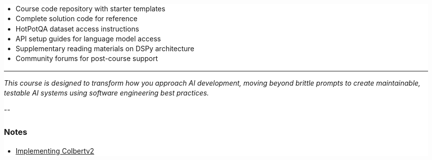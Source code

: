 - Course code repository with starter templates
- Complete solution code for reference
- HotPotQA dataset access instructions
- API setup guides for language model access
- Supplementary reading materials on DSPy architecture
- Community forums for post-course support

---

*This course is designed to transform how you approach AI development, moving beyond brittle prompts to create 
maintainable, testable AI systems using software engineering best practices.*

-- 

### Notes
- [Implementing Colbertv2](https://deepwiki.com/search/how-to-use-dspy-with-colbert-g_0c14461e-a4b6-4ba3-b451-01c7410ecbe5)